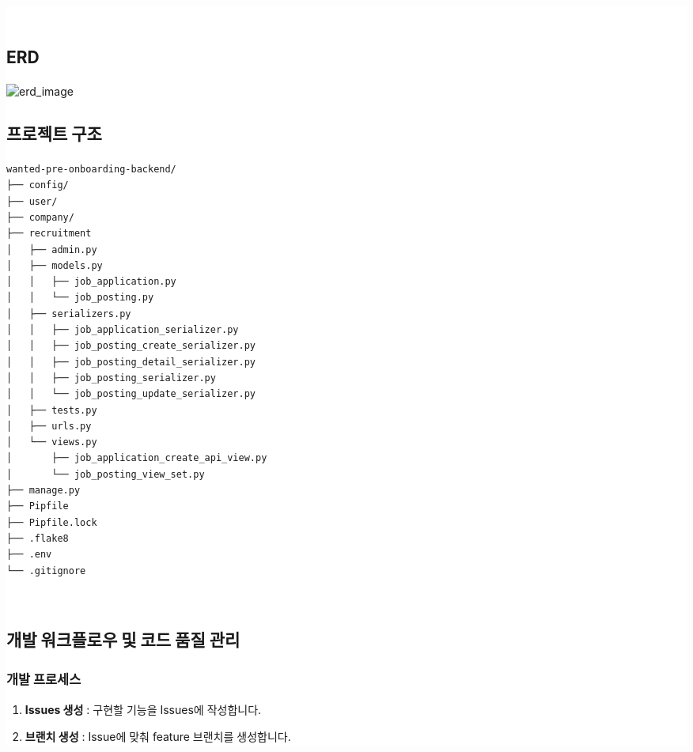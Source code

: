 
<br>

## ERD
<img width="1386" alt="erd_image" src="https://github.com/user-attachments/assets/6451185a-f70b-4fb4-a86d-36a67c478fff">

<br>

## 프로젝트 구조

```bash
wanted-pre-onboarding-backend/
├── config/
├── user/
├── company/
├── recruitment
│   ├── admin.py
│   ├── models.py
│   │   ├── job_application.py
│   │   └── job_posting.py
│   ├── serializers.py
│   │   ├── job_application_serializer.py
│   │   ├── job_posting_create_serializer.py
│   │   ├── job_posting_detail_serializer.py
│   │   ├── job_posting_serializer.py
│   │   └── job_posting_update_serializer.py
│   ├── tests.py
│   ├── urls.py
│   └── views.py
│       ├── job_application_create_api_view.py
│       └── job_posting_view_set.py
├── manage.py
├── Pipfile
├── Pipfile.lock
├── .flake8
├── .env
└── .gitignore

```

<br>

## 개발 워크플로우 및 코드 품질 관리

### 개발 프로세스

1. **Issues 생성**
   : 구현할 기능을 Issues에 작성합니다.

2. **브랜치 생성**
	: Issue에 맞춰 feature 브랜치를 생성합니다.
